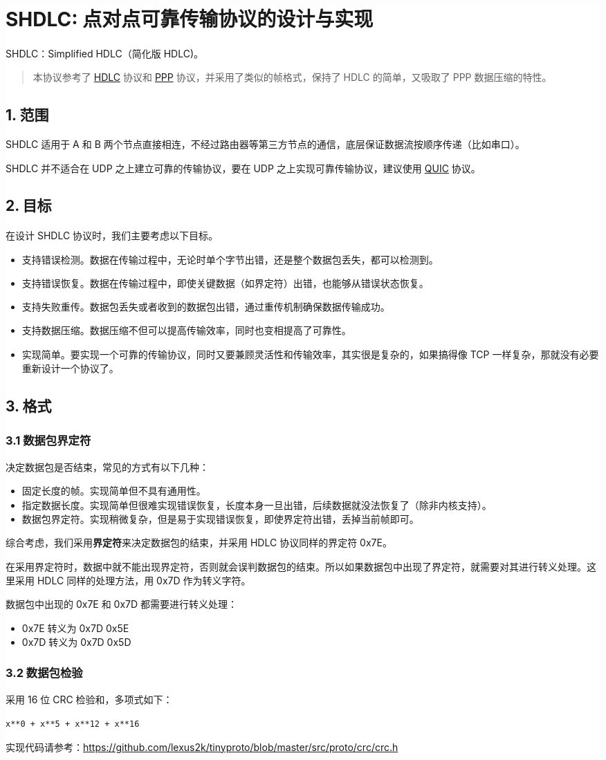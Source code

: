 
# SHDLC: 点对点可靠传输协议的设计与实现

SHDLC：Simplified HDLC（简化版 HDLC)。

> 本协议参考了 [HDLC](https://baike.baidu.com/item/HDLC) 协议和 [PPP](https://baike.baidu.com/item/PPP/6660214) 协议，并采用了类似的帧格式，保持了 HDLC 的简单，又吸取了 PPP 数据压缩的特性。

## 1. 范围

SHDLC 适用于 A 和 B 两个节点直接相连，不经过路由器等第三方节点的通信，底层保证数据流按顺序传递（比如串口）。

SHDLC 并不适合在 UDP 之上建立可靠的传输协议，要在 UDP 之上实现可靠传输协议，建议使用 [QUIC](https://www.chromium.org/quic) 协议。

## 2. 目标

在设计 SHDLC 协议时，我们主要考虑以下目标。

  * 支持错误检测。数据在传输过程中，无论时单个字节出错，还是整个数据包丢失，都可以检测到。

  * 支持错误恢复。数据在传输过程中，即使关键数据（如界定符）出错，也能够从错误状态恢复。

  * 支持失败重传。数据包丢失或者收到的数据包出错，通过重传机制确保数据传输成功。

  * 支持数据压缩。数据压缩不但可以提高传输效率，同时也变相提高了可靠性。

  * 实现简单。要实现一个可靠的传输协议，同时又要兼顾灵活性和传输效率，其实很是复杂的，如果搞得像 TCP 一样复杂，那就没有必要重新设计一个协议了。

## 3. 格式

### 3.1 数据包界定符

决定数据包是否结束，常见的方式有以下几种：

  * 固定长度的帧。实现简单但不具有通用性。
  * 指定数据长度。实现简单但很难实现错误恢复，长度本身一旦出错，后续数据就没法恢复了（除非内核支持）。
  * 数据包界定符。实现稍微复杂，但是易于实现错误恢复，即使界定符出错，丢掉当前帧即可。

综合考虑，我们采用**界定符**来决定数据包的结束，并采用 HDLC 协议同样的界定符 0x7E。

在采用界定符时，数据中就不能出现界定符，否则就会误判数据包的结束。所以如果数据包中出现了界定符，就需要对其进行转义处理。这里采用 HDLC 同样的处理方法，用 0x7D 作为转义字符。

数据包中出现的 0x7E 和 0x7D 都需要进行转义处理：

* 0x7E 转义为 0x7D 0x5E
* 0x7D 转义为 0x7D 0x5D

### 3.2 数据包检验

采用 16 位 CRC 检验和，多项式如下：

```
x**0 + x**5 + x**12 + x**16
```

实现代码请参考：https://github.com/lexus2k/tinyproto/blob/master/src/proto/crc/crc.h
